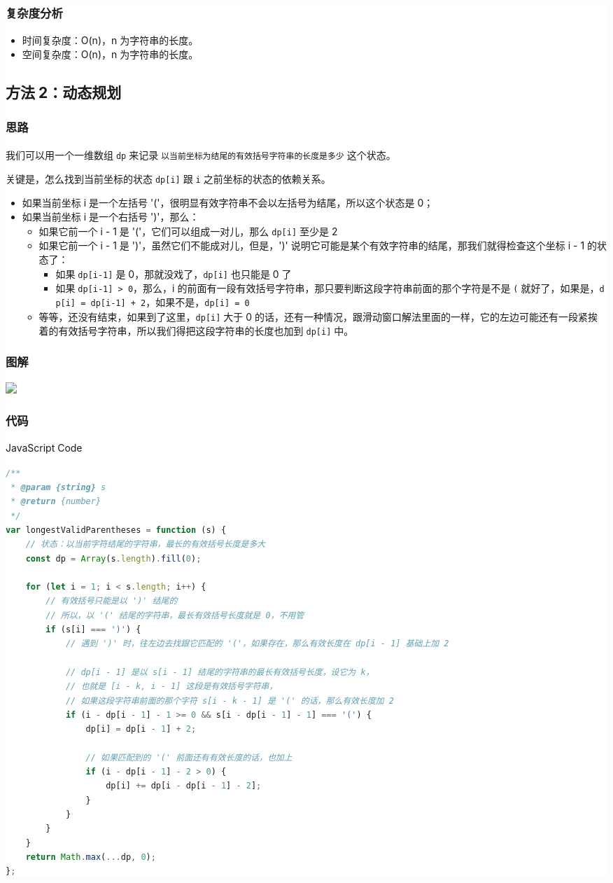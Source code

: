 ### 复杂度分析

-   时间复杂度：O(n)，n 为字符串的长度。
-   空间复杂度：O(n)，n 为字符串的长度。

## 方法 2：动态规划

### 思路

我们可以用一个一维数组 `dp` 来记录 `以当前坐标为结尾的有效括号字符串的长度是多少` 这个状态。

关键是，怎么找到当前坐标的状态 `dp[i]` 跟 `i` 之前坐标的状态的依赖关系。

-   如果当前坐标 i 是一个左括号 '('，很明显有效字符串不会以左括号为结尾，所以这个状态是 0；
-   如果当前坐标 i 是一个右括号 ')'，那么：
    -   如果它前一个 i - 1 是 '('，它们可以组成一对儿，那么 `dp[i]` 至少是 2
    -   如果它前一个 i - 1 是 ')'，虽然它们不能成对儿，但是，')' 说明它可能是某个有效字符串的结尾，那我们就得检查这个坐标 i - 1 的状态了：
        -   如果 `dp[i-1]` 是 0，那就没戏了，`dp[i]` 也只能是 0 了
        -   如果 `dp[i-1] > 0`，那么，i 的前面有一段有效括号字符串，那只要判断这段字符串前面的那个字符是不是 `(` 就好了，如果是，`dp[i] = dp[i-1] + 2`，如果不是，`dp[i] = 0`
    -   等等，还没有结束，如果到了这里，`dp[i]` 大于 0 的话，还有一种情况，跟滑动窗口解法里面的一样，它的左边可能还有一段紧挨着的有效括号字符串，所以我们得把这段字符串的长度也加到 `dp[i]` 中。

### 图解

![](https://cdn.jsdelivr.net/gh/suukii/91-days-algorithm/assets/32_1.png)

### 代码

JavaScript Code

```js
/**
 * @param {string} s
 * @return {number}
 */
var longestValidParentheses = function (s) {
    // 状态：以当前字符结尾的字符串，最长的有效括号长度是多大
    const dp = Array(s.length).fill(0);

    for (let i = 1; i < s.length; i++) {
        // 有效括号只能是以 ')' 结尾的
        // 所以，以 '(' 结尾的字符串，最长有效括号长度就是 0，不用管
        if (s[i] === ')') {
            // 遇到 ')' 时，往左边去找跟它匹配的 '('，如果存在，那么有效长度在 dp[i - 1] 基础上加 2

            // dp[i - 1] 是以 s[i - 1] 结尾的字符串的最长有效括号长度，设它为 k，
            // 也就是 [i - k, i - 1] 这段是有效括号字符串，
            // 如果这段字符串前面的那个字符 s[i - k - 1] 是 '(' 的话，那么有效长度加 2
            if (i - dp[i - 1] - 1 >= 0 && s[i - dp[i - 1] - 1] === '(') {
                dp[i] = dp[i - 1] + 2;

                // 如果匹配到的 '(' 前面还有有效长度的话，也加上
                if (i - dp[i - 1] - 2 > 0) {
                    dp[i] += dp[i - dp[i - 1] - 2];
                }
            }
        }
    }
    return Math.max(...dp, 0);
};
```
